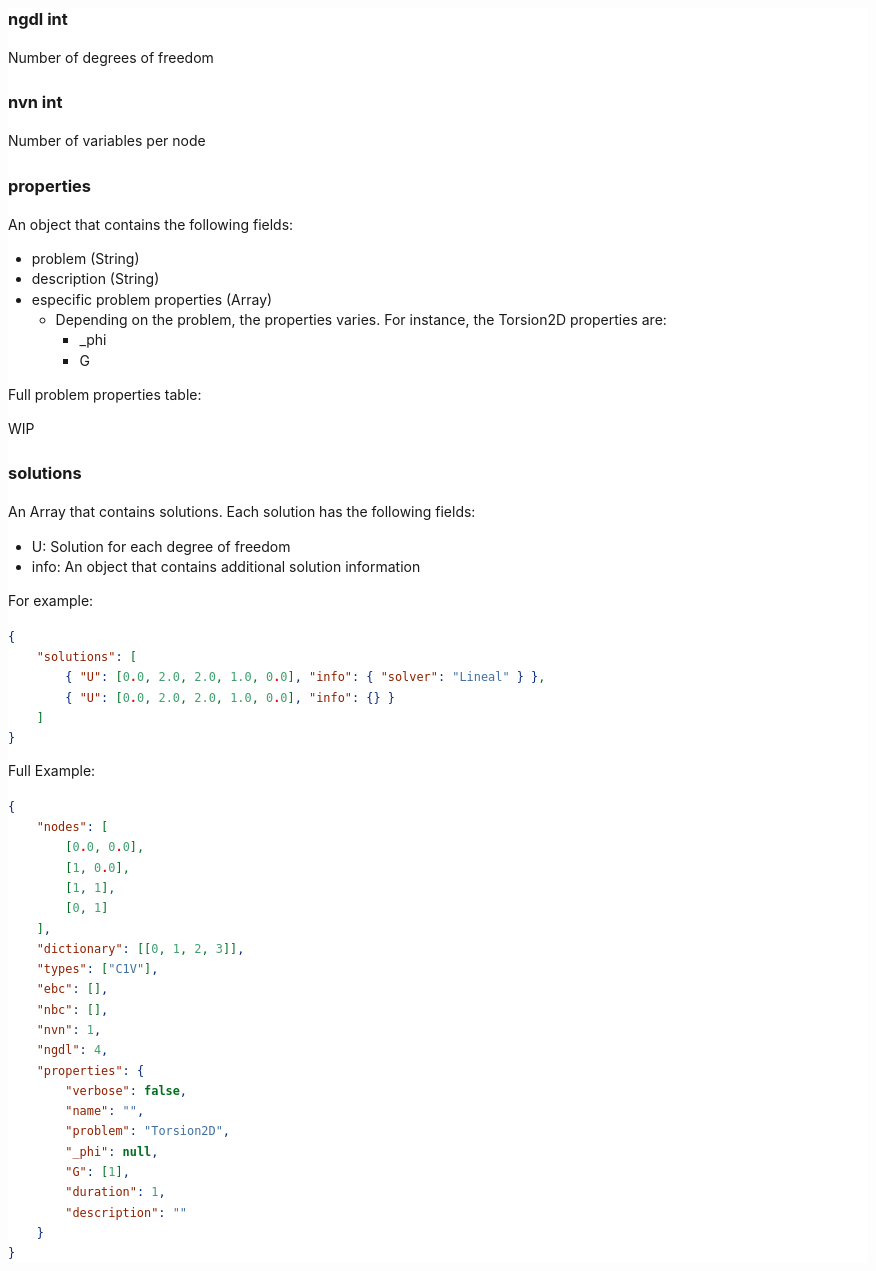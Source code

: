 ### ngdl int

Number of degrees of freedom

### nvn int

Number of variables per node

### properties

An object that contains the following fields:

-   problem (String)
-   description (String)
-   especific problem properties (Array)
    -   Depending on the problem, the properties varies. For instance, the Torsion2D properties are:
        -   \_phi
        -   G

Full problem properties table:

WIP

### solutions

An Array that contains solutions. Each solution has the following fields:

-   U: Solution for each degree of freedom
-   info: An object that contains additional solution information

For example:

```json
{
	"solutions": [
		{ "U": [0.0, 2.0, 2.0, 1.0, 0.0], "info": { "solver": "Lineal" } },
		{ "U": [0.0, 2.0, 2.0, 1.0, 0.0], "info": {} }
	]
}
```

Full Example:

```json
{
	"nodes": [
		[0.0, 0.0],
		[1, 0.0],
		[1, 1],
		[0, 1]
	],
	"dictionary": [[0, 1, 2, 3]],
	"types": ["C1V"],
	"ebc": [],
	"nbc": [],
	"nvn": 1,
	"ngdl": 4,
	"properties": {
		"verbose": false,
		"name": "",
		"problem": "Torsion2D",
		"_phi": null,
		"G": [1],
		"duration": 1,
		"description": ""
	}
}
```
